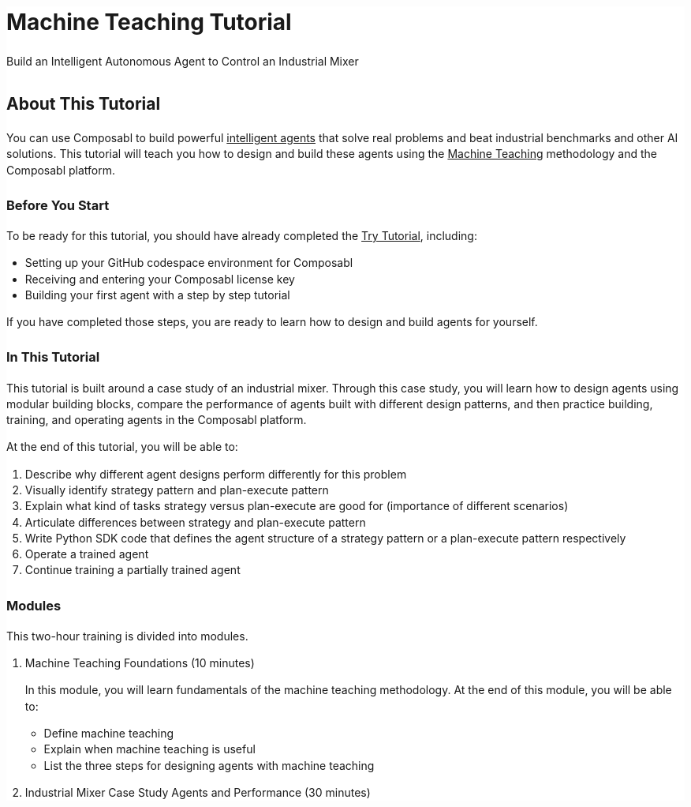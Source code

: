 # Machine Teaching Tutorial
Build an Intelligent Autonomous Agent to Control an Industrial Mixer

## About This Tutorial
You can use Composabl to build powerful [intelligent agents](## "definition") that solve real problems and beat industrial benchmarks and other AI solutions. This tutorial will teach you how to design and build these agents using the [Machine Teaching](## "definition") methodology and the Composabl platform.

### Before You Start
To be ready for this tutorial, you should have already completed the [Try Tutorial](/1_try/), including:

- Setting up your GitHub codespace environment for Composabl
- Receiving and entering your Composabl license key
- Building your first agent with a step by step tutorial

If you have completed those steps, you are ready to learn how to design and build agents for yourself.

### In This Tutorial
This tutorial is built around a case study of an industrial mixer. Through this case study, you will learn how to design agents using modular building blocks, compare the performance of agents built with different design patterns, and then practice building, training, and operating agents in the Composabl platform.

At the end of this tutorial, you will be able to:

1. Describe why different agent designs perform differently for this problem
2.	Visually identify strategy pattern and plan-execute pattern
3.	Explain what kind of tasks strategy versus plan-execute are good for  (importance of different scenarios)
4.	Articulate differences between strategy and plan-execute pattern
5.	Write Python SDK code that defines the agent structure of a strategy pattern or a plan-execute pattern respectively
6.	Operate a trained agent
7.	Continue training a partially trained agent

### Modules

This two-hour training is divided into modules.

1. Machine Teaching Foundations (10 minutes)

    In this module, you will learn fundamentals of the machine teaching methodology. At the end of this module, you will be able to:
    - Define machine teaching
    - Explain when machine teaching is useful
    - List the three steps for designing agents with machine teaching

2. Industrial Mixer Case Study Agents and Performance (30 minutes)
